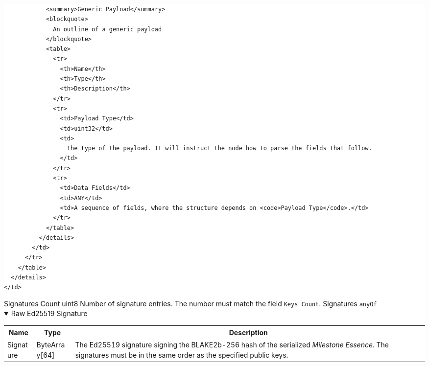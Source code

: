                 <summary>Generic Payload</summary>
                <blockquote>
                  An outline of a generic payload
                </blockquote>
                <table>
                  <tr>
                    <th>Name</th>
                    <th>Type</th>
                    <th>Description</th>
                  </tr>
                  <tr>
                    <td>Payload Type</td>
                    <td>uint32</td>
                    <td>
                      The type of the payload. It will instruct the node how to parse the fields that follow.
                    </td>
                  </tr>
                  <tr>
                    <td>Data Fields</td>
                    <td>ANY</td>
                    <td>A sequence of fields, where the structure depends on <code>Payload Type</code>.</td>
                  </tr>
                </table>
              </details>
            </td>
          </tr>
        </table>
      </details>
    </td>
  </tr>
  <tr>
    <td>Signatures Count</td>
    <td>uint8</td>
    <td>Number of signature entries. The number must match the field <code>Keys Count</code>.</td>
  </tr>
  <tr>
    <td valign="top">Signatures <code>anyOf</code></td>
    <td colspan="2">
      <details open="true">
        <summary>Raw Ed25519 Signature</summary>
        <table>
          <tr>
            <th>Name</th>
            <th>Type</th>
            <th>Description</th>
          </tr>
          <tr>
            <td>Signature</td>
            <td>ByteArray[64]</td>
            <td>The Ed25519 signature signing the BLAKE2b-256 hash of the serialized <i>Milestone Essence</i>. The signatures must be in the same order as the specified public keys.</td>
          </tr>
        </table>
      </details>
    </td>
  </tr>
</table>
